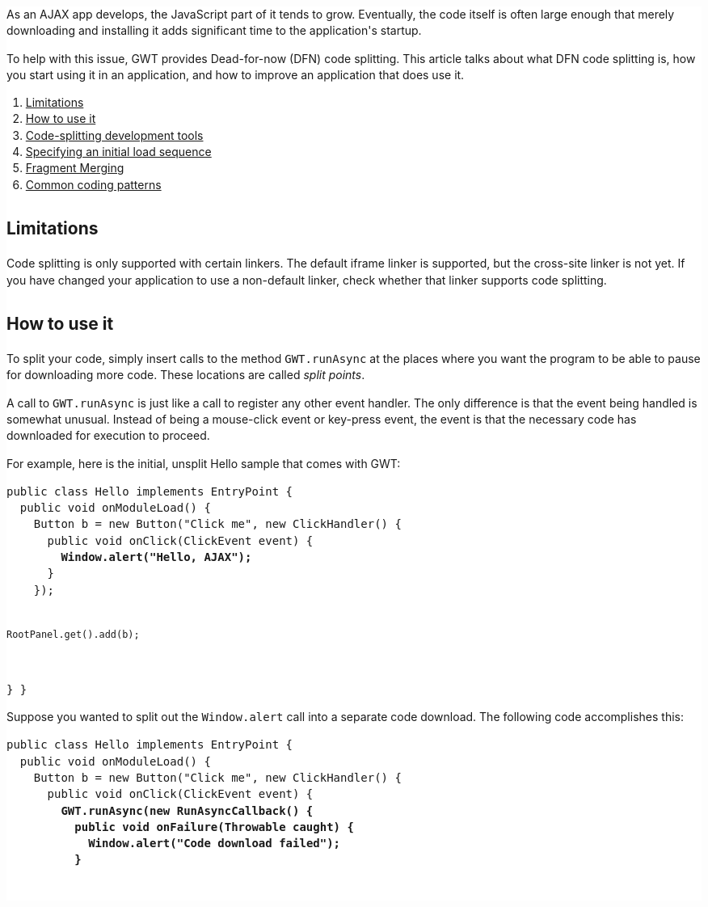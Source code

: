 <p>As an AJAX app develops, the JavaScript part of it tends to grow.
Eventually, the code itself is often large enough that merely
downloading and installing it adds significant time to the
application's startup.</p>

<p>To help with this issue, GWT provides Dead-for-now (DFN) code
splitting.  This article talks about what DFN code splitting is, how
you start using it in an application, and how to improve an
application that does use it.</p>

<ol class="toc" id="pageToc">
  <li><a href="#limitations">Limitations</a></li>
  <li><a href="#use">How to use it</a></li>
  <li><a href="#splitting">Code-splitting development tools</a></li>
  <li><a href="#sequence">Specifying an initial load sequence</a></li>
  <li><a href="#merging">Fragment Merging</a></li>
  <li><a href="#patterns">Common coding patterns</a></li>
</ol>

<h2 id="limitations">Limitations</h2>

<p>Code splitting is only supported with certain linkers.  The default
iframe linker is supported, but the cross-site linker is not yet.  If
you have changed your application to use a non-default linker, check
whether that linker supports code splitting.</p>


<h2 id="use">How to use it</h2>

<p>To split your code, simply insert calls to the method
<tt>GWT.runAsync</tt> at the places where you want the program to be
able to pause for downloading more code.  These locations are
called <em>split points</em>.</p>

<p>A call to <tt>GWT.runAsync</tt> is just like a call to register any
other event handler.  The only difference is that the event being
handled is somewhat unusual.  Instead of being a mouse-click event or
key-press event, the event is that the necessary code has downloaded
for execution to proceed.</p>

<p>For example, here is the initial, unsplit Hello sample that comes with GWT:</p>
<pre class="prettyprint">
public class Hello implements EntryPoint {
  public void onModuleLoad() {
    Button b = new Button("Click me", new ClickHandler() {
      public void onClick(ClickEvent event) {
        <strong>Window.alert("Hello, AJAX");</strong>
      }
    });

    RootPanel.get().add(b);
  }
}
</pre>

<p>Suppose you wanted to split out the <tt>Window.alert</tt> call into
a separate code download.  The following code accomplishes this:</p>
<pre class="prettyprint">
public class Hello implements EntryPoint {
  public void onModuleLoad() {
    Button b = new Button("Click me", new ClickHandler() {
      public void onClick(ClickEvent event) {
        <strong>GWT.runAsync(new RunAsyncCallback() {
          public void onFailure(Throwable caught) {
            Window.alert("Code download failed");
          }
